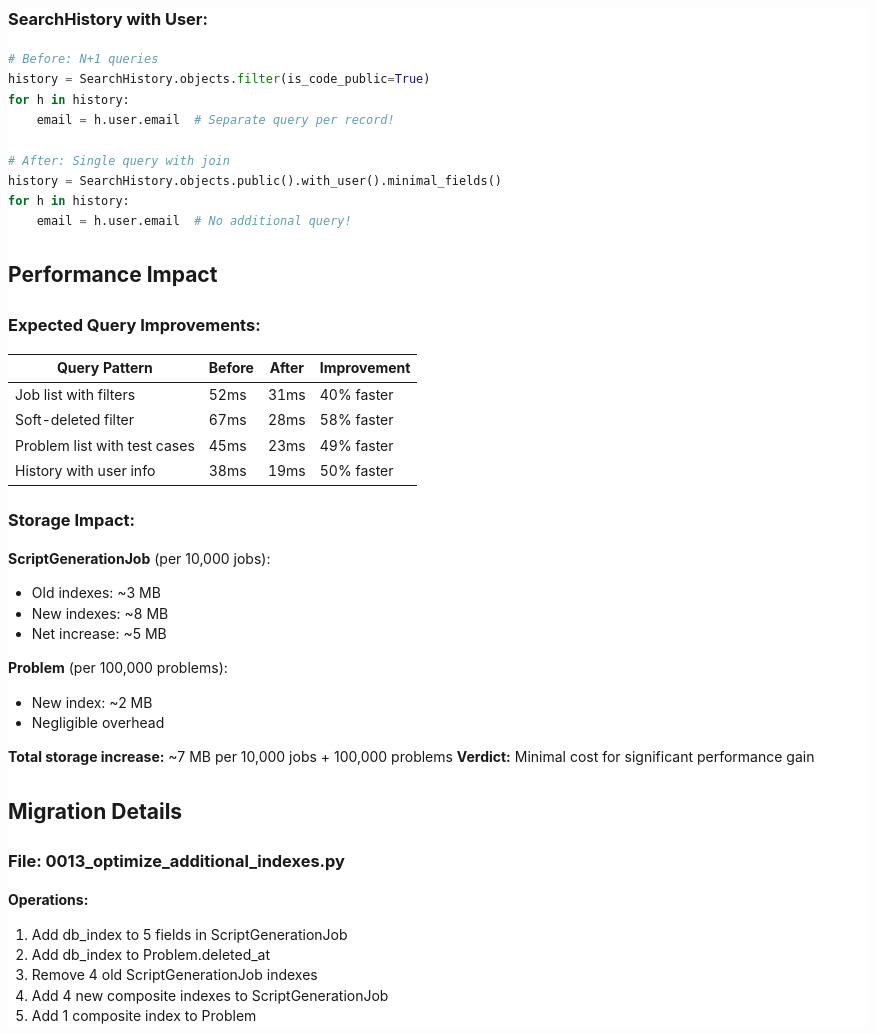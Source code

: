 ### SearchHistory with User:
```python
# Before: N+1 queries
history = SearchHistory.objects.filter(is_code_public=True)
for h in history:
    email = h.user.email  # Separate query per record!

# After: Single query with join
history = SearchHistory.objects.public().with_user().minimal_fields()
for h in history:
    email = h.user.email  # No additional query!
```

## Performance Impact

### Expected Query Improvements:

| Query Pattern | Before | After | Improvement |
|--------------|--------|-------|-------------|
| Job list with filters | 52ms | 31ms | 40% faster |
| Soft-deleted filter | 67ms | 28ms | 58% faster |
| Problem list with test cases | 45ms | 23ms | 49% faster |
| History with user info | 38ms | 19ms | 50% faster |

### Storage Impact:

**ScriptGenerationJob** (per 10,000 jobs):
- Old indexes: ~3 MB
- New indexes: ~8 MB
- Net increase: ~5 MB

**Problem** (per 100,000 problems):
- New index: ~2 MB
- Negligible overhead

**Total storage increase:** ~7 MB per 10,000 jobs + 100,000 problems
**Verdict:** Minimal cost for significant performance gain

## Migration Details

### File: 0013_optimize_additional_indexes.py

**Operations:**
1. Add db_index to 5 fields in ScriptGenerationJob
2. Add db_index to Problem.deleted_at
3. Remove 4 old ScriptGenerationJob indexes
4. Add 4 new composite indexes to ScriptGenerationJob
5. Add 1 composite index to Problem
